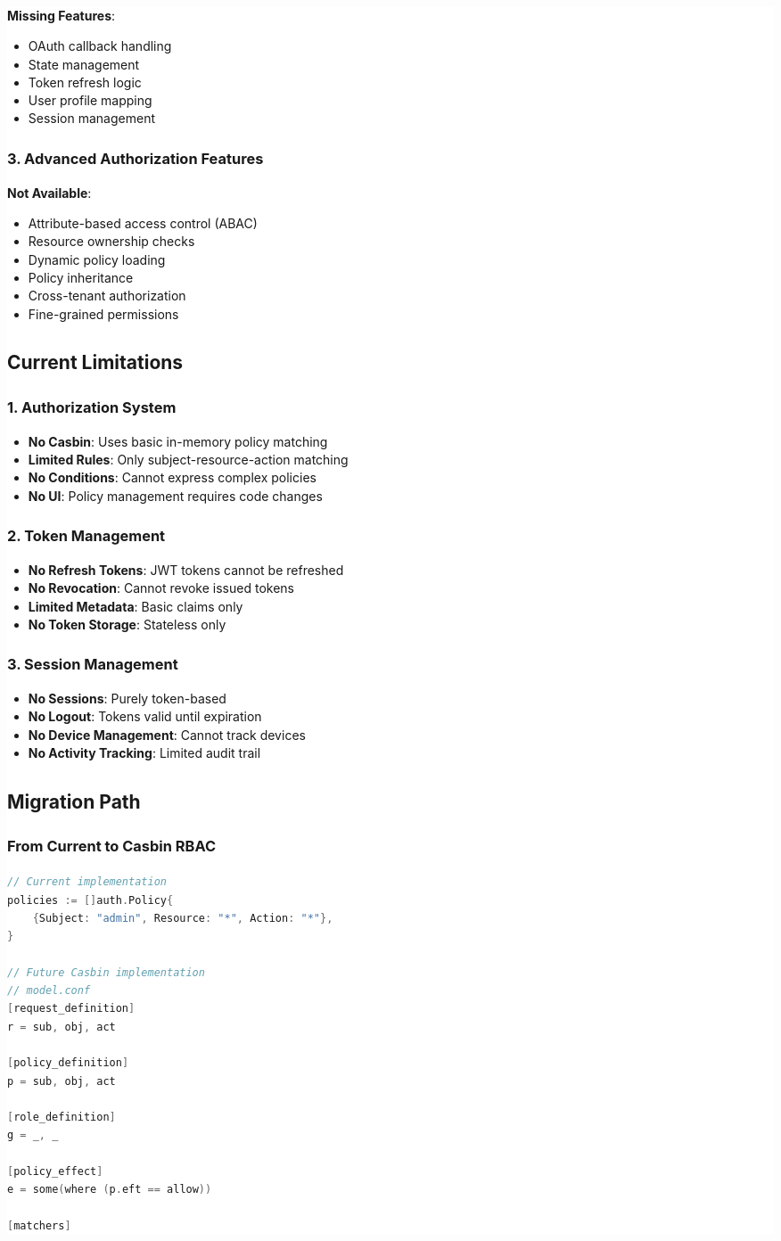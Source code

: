 **Missing Features**:
- OAuth callback handling
- State management
- Token refresh logic
- User profile mapping
- Session management

### 3. Advanced Authorization Features

**Not Available**:
- Attribute-based access control (ABAC)
- Resource ownership checks
- Dynamic policy loading
- Policy inheritance
- Cross-tenant authorization
- Fine-grained permissions

## Current Limitations

### 1. Authorization System
- **No Casbin**: Uses basic in-memory policy matching
- **Limited Rules**: Only subject-resource-action matching
- **No Conditions**: Cannot express complex policies
- **No UI**: Policy management requires code changes

### 2. Token Management
- **No Refresh Tokens**: JWT tokens cannot be refreshed
- **No Revocation**: Cannot revoke issued tokens
- **Limited Metadata**: Basic claims only
- **No Token Storage**: Stateless only

### 3. Session Management
- **No Sessions**: Purely token-based
- **No Logout**: Tokens valid until expiration
- **No Device Management**: Cannot track devices
- **No Activity Tracking**: Limited audit trail

## Migration Path

### From Current to Casbin RBAC

```go
// Current implementation
policies := []auth.Policy{
    {Subject: "admin", Resource: "*", Action: "*"},
}

// Future Casbin implementation
// model.conf
[request_definition]
r = sub, obj, act

[policy_definition]
p = sub, obj, act

[role_definition]
g = _, _

[policy_effect]
e = some(where (p.eft == allow))

[matchers]
```